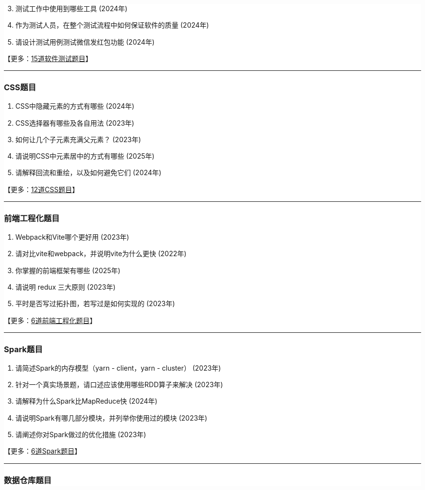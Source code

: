 3. 测试工作中使用到哪些工具 (2024年) 

4. 作为测试人员，在整个测试流程中如何保证软件的质量 (2024年) 

5. 请设计测试用例测试微信发红包功能 (2024年) 

【更多：[15道软件测试题目](https://www.bagujing.com/companies)】


---

### CSS题目

1. CSS中隐藏元素的方式有哪些 (2024年) 

2. CSS选择器有哪些及各自用法 (2023年) 

3. 如何让几个子元素充满父元素？ (2023年) 

4. 请说明CSS中元素居中的方式有哪些 (2025年) 

5. 请解释回流和重绘，以及如何避免它们 (2024年) 

【更多：[12道CSS题目](https://www.bagujing.com/companies)】


---

### 前端工程化题目

1. Webpack和Vite哪个更好用 (2023年) 

2. 请对比vite和webpack，并说明vite为什么更快 (2022年) 

3. 你掌握的前端框架有哪些 (2025年) 

4. 请说明 redux 三大原则 (2023年) 

5. 平时是否写过拓扑图，若写过是如何实现的 (2023年) 

【更多：[6道前端工程化题目](https://www.bagujing.com/companies)】


---

### Spark题目

1. 请简述Spark的内存模型（yarn - client，yarn - cluster） (2023年) 

2. 针对一个真实场景题，请口述应该使用哪些RDD算子来解决 (2023年) 

3. 请解释为什么Spark比MapReduce快 (2024年) 

4. 请说明Spark有哪几部分模块，并列举你使用过的模块 (2023年) 

5. 请阐述你对Spark做过的优化措施 (2023年) 

【更多：[6道Spark题目](https://www.bagujing.com/companies)】


---

### 数据仓库题目
